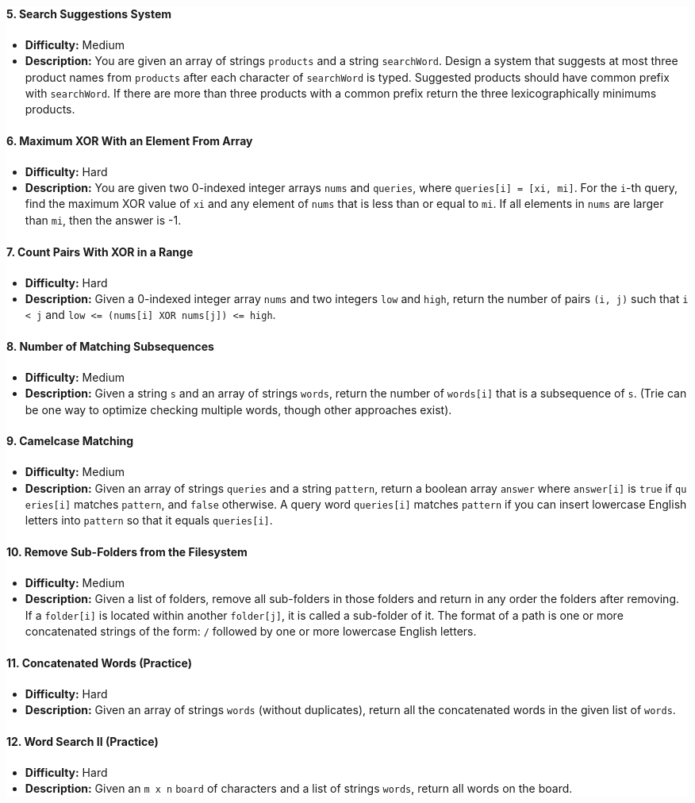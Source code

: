 #### **5. Search Suggestions System**

- **Difficulty:** Medium
- **Description:** You are given an array of strings `products` and a string `searchWord`. Design a system that suggests at most three product names from `products` after each character of `searchWord` is typed. Suggested products should have common prefix with `searchWord`. If there are more than three products with a common prefix return the three lexicographically minimums products.

#### **6. Maximum XOR With an Element From Array**

- **Difficulty:** Hard
- **Description:** You are given two 0-indexed integer arrays `nums` and `queries`, where `queries[i] = [xi, mi]`. For the `i`-th query, find the maximum XOR value of `xi` and any element of `nums` that is less than or equal to `mi`. If all elements in `nums` are larger than `mi`, then the answer is -1.

#### **7. Count Pairs With XOR in a Range**

- **Difficulty:** Hard
- **Description:** Given a 0-indexed integer array `nums` and two integers `low` and `high`, return the number of pairs `(i, j)` such that `i < j` and `low <= (nums[i] XOR nums[j]) <= high`.

#### **8. Number of Matching Subsequences**

- **Difficulty:** Medium
- **Description:** Given a string `s` and an array of strings `words`, return the number of `words[i]` that is a subsequence of `s`. (Trie can be one way to optimize checking multiple words, though other approaches exist).

#### **9. Camelcase Matching**

- **Difficulty:** Medium
- **Description:** Given an array of strings `queries` and a string `pattern`, return a boolean array `answer` where `answer[i]` is `true` if `queries[i]` matches `pattern`, and `false` otherwise. A query word `queries[i]` matches `pattern` if you can insert lowercase English letters into `pattern` so that it equals `queries[i]`.

#### **10. Remove Sub-Folders from the Filesystem**

- **Difficulty:** Medium
- **Description:** Given a list of folders, remove all sub-folders in those folders and return in any order the folders after removing. If a `folder[i]` is located within another `folder[j]`, it is called a sub-folder of it. The format of a path is one or more concatenated strings of the form: `/` followed by one or more lowercase English letters.

#### **11. Concatenated Words** (Practice)

- **Difficulty:** Hard
- **Description:** Given an array of strings `words` (without duplicates), return all the concatenated words in the given list of `words`.

#### **12. Word Search II** (Practice)

- **Difficulty:** Hard
- **Description:** Given an `m x n` `board` of characters and a list of strings `words`, return all words on the board.
